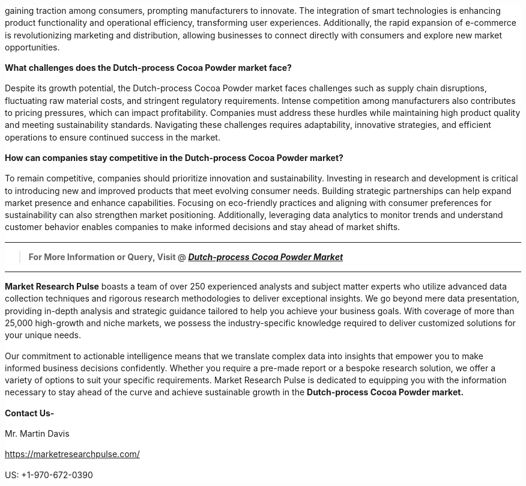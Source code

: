 gaining traction among consumers, prompting manufacturers to innovate. The integration of smart technologies is enhancing product functionality and operational efficiency, transforming user experiences. Additionally, the rapid expansion of e-commerce is revolutionizing marketing and distribution, allowing businesses to connect directly with consumers and explore new market opportunities.</p><p><strong>What challenges does the Dutch-process Cocoa Powder market face?</strong></p><p>Despite its growth potential, the Dutch-process Cocoa Powder market faces challenges such as supply chain disruptions, fluctuating raw material costs, and stringent regulatory requirements. Intense competition among manufacturers also contributes to pricing pressures, which can impact profitability. Companies must address these hurdles while maintaining high product quality and meeting sustainability standards. Navigating these challenges requires adaptability, innovative strategies, and efficient operations to ensure continued success in the market.</p><p><strong>How can companies stay competitive in the Dutch-process Cocoa Powder market?</strong></p><p>To remain competitive, companies should prioritize innovation and sustainability. Investing in research and development is critical to introducing new and improved products that meet evolving consumer needs. Building strategic partnerships can help expand market presence and enhance capabilities. Focusing on eco-friendly practices and aligning with consumer preferences for sustainability can also strengthen market positioning. Additionally, leveraging data analytics to monitor trends and understand customer behavior enables companies to make informed decisions and stay ahead of market shifts.</p><hr /><blockquote><p><strong>For More Information or Query, Visit @&nbsp;<em><a href="https://marketresearchpulse.com/report/50876/dutch-process-cocoa-powder-market?utm_source=Linkedin&utm_medium=029">Dutch-process Cocoa Powder Market</a></em></strong></p></blockquote><hr /><p><strong>Market Research Pulse</strong> boasts a team of over 250 experienced analysts and subject matter experts who utilize advanced data collection techniques and rigorous research methodologies to deliver exceptional insights. We go beyond mere data presentation, providing in-depth analysis and strategic guidance tailored to help you achieve your business goals. With coverage of more than 25,000 high-growth and niche markets, we possess the industry-specific knowledge required to deliver customized solutions for your unique needs.</p><p>Our commitment to actionable intelligence means that we translate complex data into insights that empower you to make informed business decisions confidently. Whether you require a pre-made report or a bespoke research solution, we offer a variety of options to suit your specific requirements. Market Research Pulse is dedicated to equipping you with the information necessary to stay ahead of the curve and achieve sustainable growth in the <strong>Dutch-process Cocoa Powder market.</strong></p><p><strong>Contact Us-</strong></p><p>Mr. Martin Davis</p><p>https://marketresearchpulse.com/</p><p>US: +1-970-672-0390</p>

